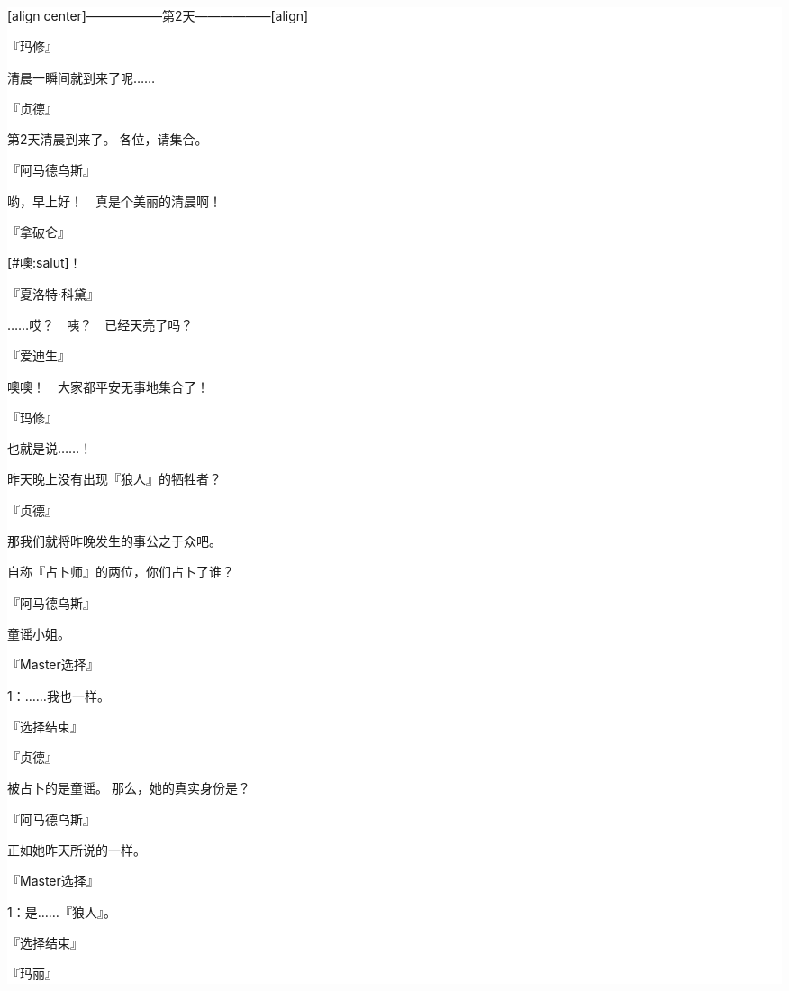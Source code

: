 [align center]——————第2天——————[align]

『玛修』

清晨一瞬间就到来了呢……

『贞德』

第2天清晨到来了。
各位，请集合。

『阿马德乌斯』

哟，早上好！　真是个美丽的清晨啊！

『拿破仑』

[#噢:salut]！

『夏洛特·科黛』

……哎？　咦？　已经天亮了吗？

『爱迪生』

噢噢！　大家都平安无事地集合了！

『玛修』

也就是说……！

昨天晚上没有出现『狼人』的牺牲者？

『贞德』

那我们就将昨晚发生的事公之于众吧。

自称『占卜师』的两位，你们占卜了谁？

『阿马德乌斯』

童谣小姐。

『Master选择』

1：……我也一样。

『选择结束』

『贞德』

被占卜的是童谣。
那么，她的真实身份是？

『阿马德乌斯』

正如她昨天所说的一样。

『Master选择』

1：是……『狼人』。

『选择结束』

『玛丽』
